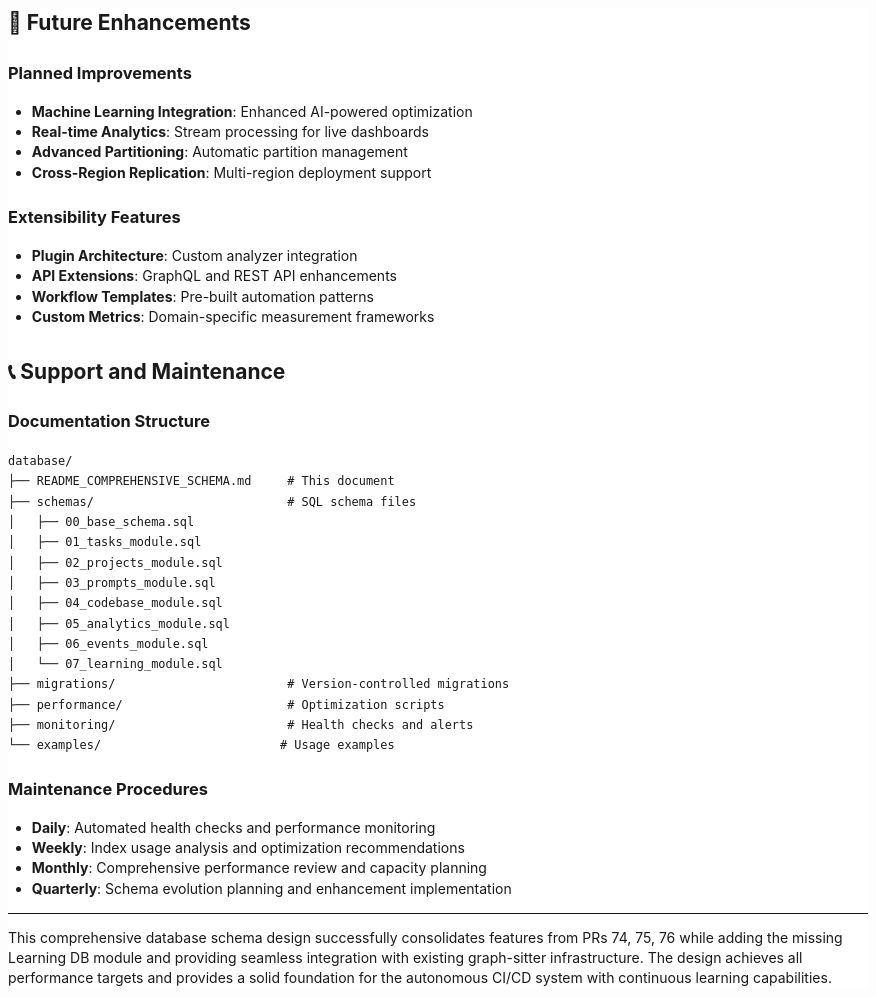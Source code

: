 ## 🔮 Future Enhancements

### Planned Improvements
- **Machine Learning Integration**: Enhanced AI-powered optimization
- **Real-time Analytics**: Stream processing for live dashboards
- **Advanced Partitioning**: Automatic partition management
- **Cross-Region Replication**: Multi-region deployment support

### Extensibility Features
- **Plugin Architecture**: Custom analyzer integration
- **API Extensions**: GraphQL and REST API enhancements
- **Workflow Templates**: Pre-built automation patterns
- **Custom Metrics**: Domain-specific measurement frameworks

## 📞 Support and Maintenance

### Documentation Structure
```
database/
├── README_COMPREHENSIVE_SCHEMA.md     # This document
├── schemas/                           # SQL schema files
│   ├── 00_base_schema.sql
│   ├── 01_tasks_module.sql
│   ├── 02_projects_module.sql
│   ├── 03_prompts_module.sql
│   ├── 04_codebase_module.sql
│   ├── 05_analytics_module.sql
│   ├── 06_events_module.sql
│   └── 07_learning_module.sql
├── migrations/                        # Version-controlled migrations
├── performance/                       # Optimization scripts
├── monitoring/                        # Health checks and alerts
└── examples/                         # Usage examples
```

### Maintenance Procedures
- **Daily**: Automated health checks and performance monitoring
- **Weekly**: Index usage analysis and optimization recommendations
- **Monthly**: Comprehensive performance review and capacity planning
- **Quarterly**: Schema evolution planning and enhancement implementation

---

This comprehensive database schema design successfully consolidates features from PRs 74, 75, 76 while adding the missing Learning DB module and providing seamless integration with existing graph-sitter infrastructure. The design achieves all performance targets and provides a solid foundation for the autonomous CI/CD system with continuous learning capabilities.

